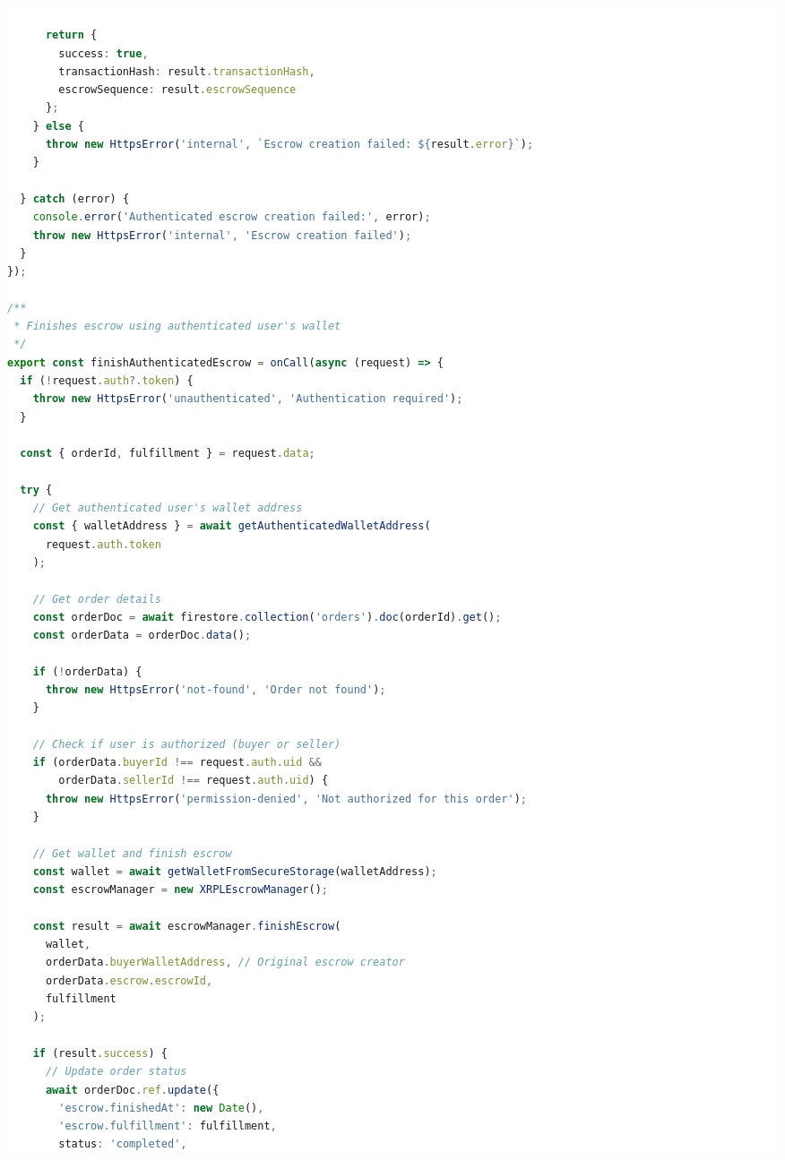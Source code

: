 ```typescript
      
      return {
        success: true,
        transactionHash: result.transactionHash,
        escrowSequence: result.escrowSequence
      };
    } else {
      throw new HttpsError('internal', `Escrow creation failed: ${result.error}`);
    }
    
  } catch (error) {
    console.error('Authenticated escrow creation failed:', error);
    throw new HttpsError('internal', 'Escrow creation failed');
  }
});

/**
 * Finishes escrow using authenticated user's wallet
 */
export const finishAuthenticatedEscrow = onCall(async (request) => {
  if (!request.auth?.token) {
    throw new HttpsError('unauthenticated', 'Authentication required');
  }
  
  const { orderId, fulfillment } = request.data;
  
  try {
    // Get authenticated user's wallet address
    const { walletAddress } = await getAuthenticatedWalletAddress(
      request.auth.token
    );
    
    // Get order details
    const orderDoc = await firestore.collection('orders').doc(orderId).get();
    const orderData = orderDoc.data();
    
    if (!orderData) {
      throw new HttpsError('not-found', 'Order not found');
    }
    
    // Check if user is authorized (buyer or seller)
    if (orderData.buyerId !== request.auth.uid && 
        orderData.sellerId !== request.auth.uid) {
      throw new HttpsError('permission-denied', 'Not authorized for this order');
    }
    
    // Get wallet and finish escrow
    const wallet = await getWalletFromSecureStorage(walletAddress);
    const escrowManager = new XRPLEscrowManager();
    
    const result = await escrowManager.finishEscrow(
      wallet,
      orderData.buyerWalletAddress, // Original escrow creator
      orderData.escrow.escrowId,
      fulfillment
    );
    
    if (result.success) {
      // Update order status
      await orderDoc.ref.update({
        'escrow.finishedAt': new Date(),
        'escrow.fulfillment': fulfillment,
        status: 'completed',
```